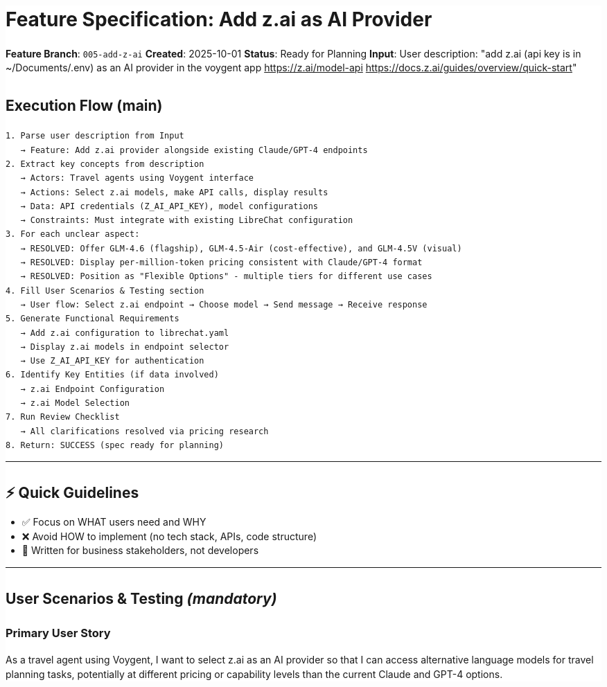 # Feature Specification: Add z.ai as AI Provider

**Feature Branch**: `005-add-z-ai`
**Created**: 2025-10-01
**Status**: Ready for Planning
**Input**: User description: "add z.ai (api key is in ~/Documents/.env) as an AI provider in the voygent app https://z.ai/model-api https://docs.z.ai/guides/overview/quick-start"

## Execution Flow (main)
```
1. Parse user description from Input
   → Feature: Add z.ai provider alongside existing Claude/GPT-4 endpoints
2. Extract key concepts from description
   → Actors: Travel agents using Voygent interface
   → Actions: Select z.ai models, make API calls, display results
   → Data: API credentials (Z_AI_API_KEY), model configurations
   → Constraints: Must integrate with existing LibreChat configuration
3. For each unclear aspect:
   → RESOLVED: Offer GLM-4.6 (flagship), GLM-4.5-Air (cost-effective), and GLM-4.5V (visual)
   → RESOLVED: Display per-million-token pricing consistent with Claude/GPT-4 format
   → RESOLVED: Position as "Flexible Options" - multiple tiers for different use cases
4. Fill User Scenarios & Testing section
   → User flow: Select z.ai endpoint → Choose model → Send message → Receive response
5. Generate Functional Requirements
   → Add z.ai configuration to librechat.yaml
   → Display z.ai models in endpoint selector
   → Use Z_AI_API_KEY for authentication
6. Identify Key Entities (if data involved)
   → z.ai Endpoint Configuration
   → z.ai Model Selection
7. Run Review Checklist
   → All clarifications resolved via pricing research
8. Return: SUCCESS (spec ready for planning)
```

---

## ⚡ Quick Guidelines
- ✅ Focus on WHAT users need and WHY
- ❌ Avoid HOW to implement (no tech stack, APIs, code structure)
- 👥 Written for business stakeholders, not developers

---

## User Scenarios & Testing *(mandatory)*

### Primary User Story
As a travel agent using Voygent, I want to select z.ai as an AI provider so that I can access alternative language models for travel planning tasks, potentially at different pricing or capability levels than the current Claude and GPT-4 options.

